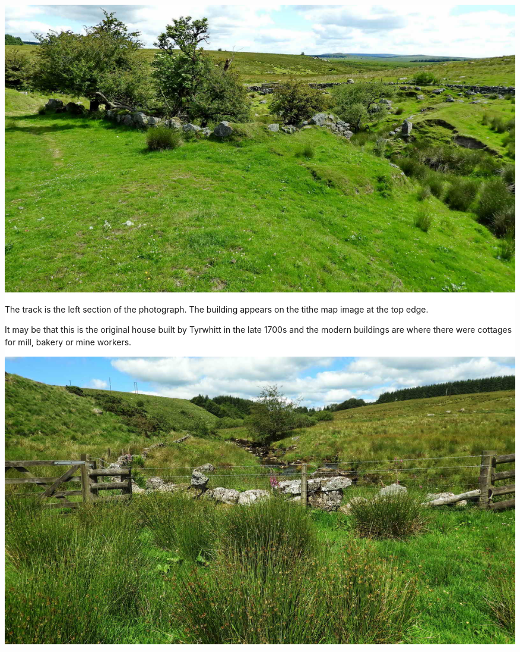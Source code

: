 ![Large building (21 long paces in length) beside the track down to the Blackabrook River, at SX 60150 73723](19.jpg)

The track is the left section of the photograph. The building appears on the tithe map image at the top edge. 
 
It may be that this is the original house built by Tyrwhitt in the late 1700s and the modern buildings are where there were cottages for mill, bakery or mine workers. 

![Looking up the Blackabrook River](20.jpg)
